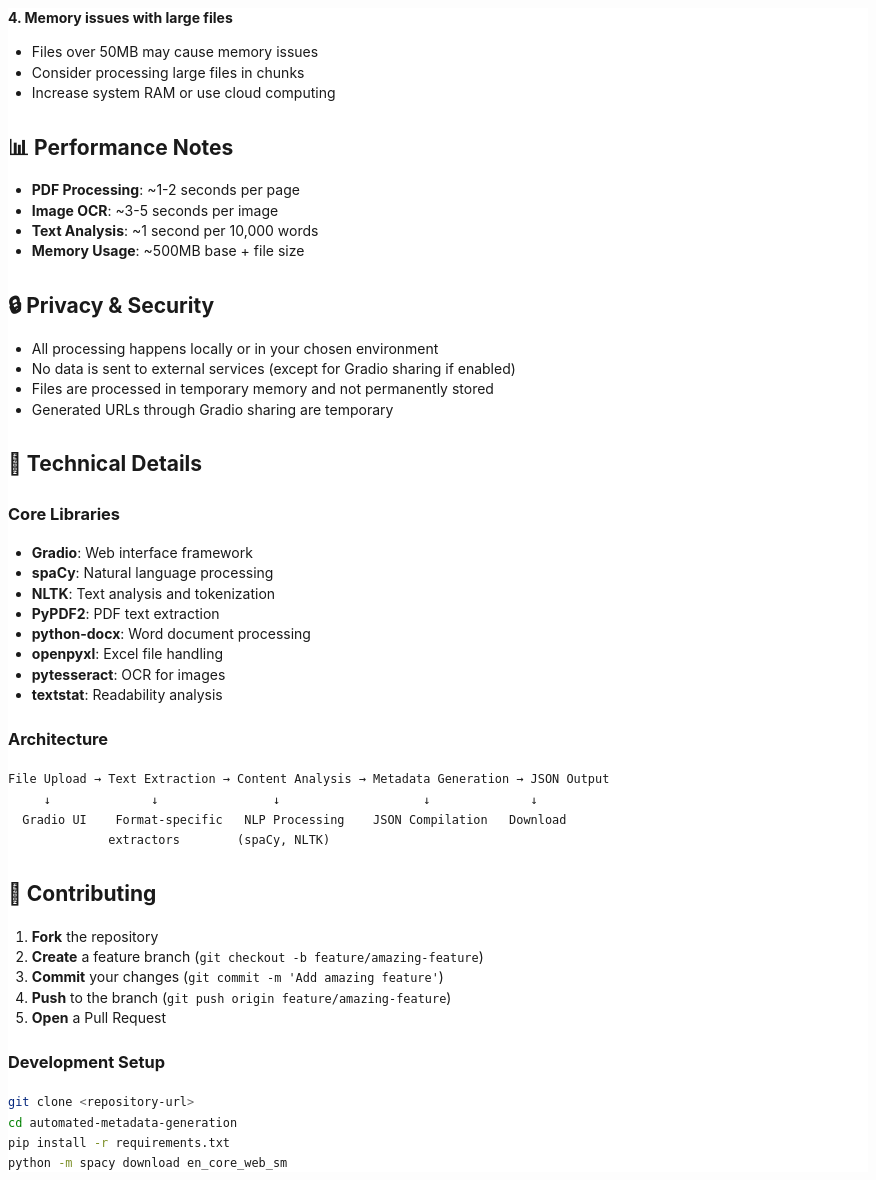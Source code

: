 **4. Memory issues with large files**
- Files over 50MB may cause memory issues
- Consider processing large files in chunks
- Increase system RAM or use cloud computing

## 📊 Performance Notes

- **PDF Processing**: ~1-2 seconds per page
- **Image OCR**: ~3-5 seconds per image
- **Text Analysis**: ~1 second per 10,000 words
- **Memory Usage**: ~500MB base + file size

## 🔒 Privacy & Security

- All processing happens locally or in your chosen environment
- No data is sent to external services (except for Gradio sharing if enabled)
- Files are processed in temporary memory and not permanently stored
- Generated URLs through Gradio sharing are temporary

## 🧪 Technical Details

### Core Libraries
- **Gradio**: Web interface framework
- **spaCy**: Natural language processing
- **NLTK**: Text analysis and tokenization
- **PyPDF2**: PDF text extraction
- **python-docx**: Word document processing
- **openpyxl**: Excel file handling
- **pytesseract**: OCR for images
- **textstat**: Readability analysis

### Architecture
```
File Upload → Text Extraction → Content Analysis → Metadata Generation → JSON Output
     ↓              ↓                ↓                    ↓              ↓
  Gradio UI    Format-specific   NLP Processing    JSON Compilation   Download
              extractors        (spaCy, NLTK)
```

## 🤝 Contributing

1. **Fork** the repository
2. **Create** a feature branch (`git checkout -b feature/amazing-feature`)
3. **Commit** your changes (`git commit -m 'Add amazing feature'`)
4. **Push** to the branch (`git push origin feature/amazing-feature`)
5. **Open** a Pull Request

### Development Setup
```bash
git clone <repository-url>
cd automated-metadata-generation
pip install -r requirements.txt
python -m spacy download en_core_web_sm
```
